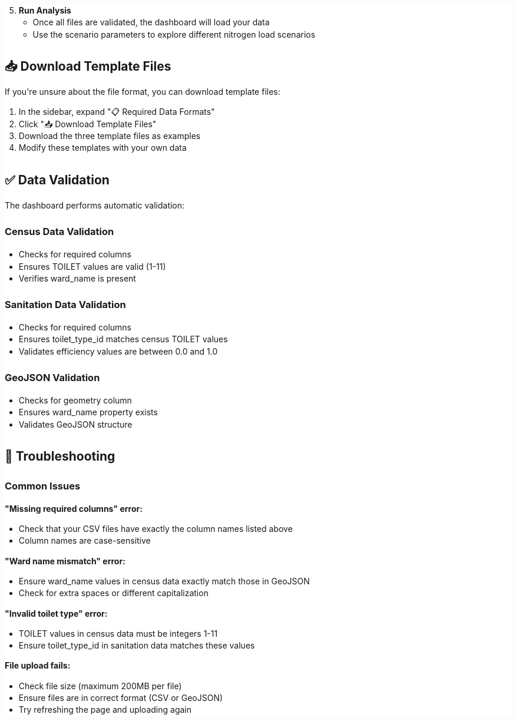 5. **Run Analysis**
   - Once all files are validated, the dashboard will load your data
   - Use the scenario parameters to explore different nitrogen load scenarios

## 📥 Download Template Files

If you're unsure about the file format, you can download template files:

1. In the sidebar, expand "📋 Required Data Formats"
2. Click "📥 Download Template Files"
3. Download the three template files as examples
4. Modify these templates with your own data

## ✅ Data Validation

The dashboard performs automatic validation:

### Census Data Validation
- Checks for required columns
- Ensures TOILET values are valid (1-11)
- Verifies ward_name is present

### Sanitation Data Validation
- Checks for required columns
- Ensures toilet_type_id matches census TOILET values
- Validates efficiency values are between 0.0 and 1.0

### GeoJSON Validation
- Checks for geometry column
- Ensures ward_name property exists
- Validates GeoJSON structure

## 🔧 Troubleshooting

### Common Issues

**"Missing required columns" error:**
- Check that your CSV files have exactly the column names listed above
- Column names are case-sensitive

**"Ward name mismatch" error:**
- Ensure ward_name values in census data exactly match those in GeoJSON
- Check for extra spaces or different capitalization

**"Invalid toilet type" error:**
- TOILET values in census data must be integers 1-11
- Ensure toilet_type_id in sanitation data matches these values

**File upload fails:**
- Check file size (maximum 200MB per file)
- Ensure files are in correct format (CSV or GeoJSON)
- Try refreshing the page and uploading again
